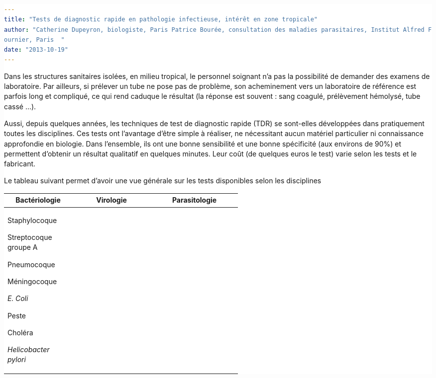 ```yaml
---
title: "Tests de diagnostic rapide en pathologie infectieuse, intérêt en zone tropicale"
author: "Catherine Dupeyron, biologiste, Paris Patrice Bourée, consultation des maladies parasitaires, Institut Alfred Fournier, Paris  "
date: "2013-10-19"
---
```


Dans les structures sanitaires isolées, en milieu tropical, le personnel soignant n’a pas la possibilité de demander des examens de laboratoire. Par ailleurs, si prélever un tube ne pose pas de problème, son acheminement vers un laboratoire de référence est parfois long et compliqué, ce qui rend caduque le résultat (la réponse est souvent : sang coagulé, prélèvement hémolysé, tube cassé …).

Aussi, depuis quelques années, les techniques de test de diagnostic rapide (TDR) se sont-elles développées dans pratiquement toutes les disciplines. Ces tests ont l’avantage d’être simple à réaliser, ne nécessitant aucun matériel particulier ni connaissance approfondie en biologie. Dans l’ensemble, ils ont une bonne sensibilité et une bonne spécificité (aux environs de 90%) et permettent d’obtenir un résultat qualitatif en quelques minutes. Leur coût (de quelques euros le test) varie selon les tests et le fabricant.

Le tableau suivant permet d’avoir une vue générale sur les tests disponibles selon les disciplines

<table>

<thead>

<tr>

<th scope="col" style="width: 119px;">Bactériologie</th>

<th scope="col" style="width: 144px;">Virologie</th>

<th scope="col" style="width: 161px;">Parasitologie</th>

</tr>

</thead>

<tbody>

<tr>

<td style="width: 123px;">

Staphylocoque

Streptocoque groupe A

Pneumocoque

Méningocoque

<em>E. Coli</em>

Peste

Choléra

<em>Helicobacter pylori</em>
